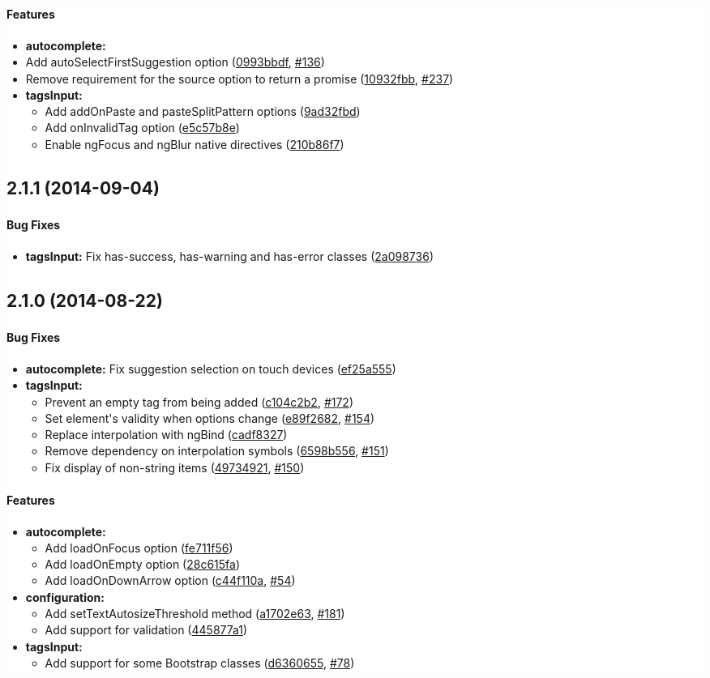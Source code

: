 #### Features

* **autocomplete:** 
 * Add autoSelectFirstSuggestion option ([0993bbdf](https://github.com/mbenford/ngTagsInput/commit/0993bbdf5ac85f0af5e62c5fa76c13a2aecfa0c7), [#136](https://github.com/mbenford/ngTagsInput/issues/136))
  * Remove requirement for the source option to return a promise ([10932fbb](https://github.com/mbenford/ngTagsInput/commit/10932fbb18b0887927ae71bb1f9e1d1d0f0f4e26), [#237](https://github.com/mbenford/ngTagsInput/issues/237))
* **tagsInput:**
  * Add addOnPaste and pasteSplitPattern options ([9ad32fbd](https://github.com/mbenford/ngTagsInput/commit/9ad32fbd5c3f1d7237bccd73c44796c0eaa91e0d))
  * Add onInvalidTag option ([e5c57b8e](https://github.com/mbenford/ngTagsInput/commit/e5c57b8ec77b4840e6f383e0bee9a0ce2f6ff0dc))
  * Enable ngFocus and ngBlur native directives ([210b86f7](https://github.com/mbenford/ngTagsInput/commit/210b86f74538564adcabd0ab22522866888acad8))

## 2.1.1 (2014-09-04)

#### Bug Fixes

* **tagsInput:** Fix has-success, has-warning and has-error classes ([2a098736](https://github.com/mbenford/ngTagsInput/commit/2a0987367db2d28106936fa39393964e35b61de7))

## 2.1.0 (2014-08-22)

#### Bug Fixes

* **autocomplete:** Fix suggestion selection on touch devices ([ef25a555](https://github.com/mbenford/ngTagsInput/commit/ef25a5555f358e9986635826788c2475c9f417ee))
* **tagsInput:**
  * Prevent an empty tag from being added ([c104c2b2](https://github.com/mbenford/ngTagsInput/commit/c104c2b2cdd19fe891c76e4a2b1f20d13e27369f), [#172](https://github.com/mbenford/ngTagsInput/issues/172))
  * Set element's validity when options change ([e89f2682](https://github.com/mbenford/ngTagsInput/commit/e89f268218d75f23c6c14c426b7b7c7686fd8898), [#154](https://github.com/mbenford/ngTagsInput/issues/154))
  * Replace interpolation with ngBind ([cadf8327](https://github.com/mbenford/ngTagsInput/commit/cadf83279c194b0135a5b5960987028c91c04e74))
  * Remove dependency on interpolation symbols ([6598b556](https://github.com/mbenford/ngTagsInput/commit/6598b5562169c506e7645acbdac360e8d20c1054), [#151](https://github.com/mbenford/ngTagsInput/issues/151))
  * Fix display of non-string items ([49734921](https://github.com/mbenford/ngTagsInput/commit/497349211ff17505208268fade98ed93e13fa082), [#150](https://github.com/mbenford/ngTagsInput/issues/150))

#### Features

* **autocomplete:**
  * Add loadOnFocus option ([fe711f56](https://github.com/mbenford/ngTagsInput/commit/fe711f56eaa3fe4293527955e653b3f6bbd235a0))
  * Add loadOnEmpty option ([28c615fa](https://github.com/mbenford/ngTagsInput/commit/28c615fa543cdcfa79107e3d9bddfdb73f85c87a))
  * Add loadOnDownArrow option ([c44f110a](https://github.com/mbenford/ngTagsInput/commit/c44f110a539fe44f2255d51ee7e011b3d84bc38a), [#54](https://github.com/mbenford/ngTagsInput/issues/54))
* **configuration:**
  * Add setTextAutosizeThreshold method ([a1702e63](https://github.com/mbenford/ngTagsInput/commit/a1702e636128c8ec7fd14c9f0e7a235157696986), [#181](https://github.com/mbenford/ngTagsInput/issues/181))
  * Add support for validation ([445877a1](https://github.com/mbenford/ngTagsInput/commit/445877a1325c31708f9bf7ea6a85e51647ce6a94))
* **tagsInput:**
  * Add support for some Bootstrap classes ([d6360655](https://github.com/mbenford/ngTagsInput/commit/d6360655d7444e4979ccfb6092f79ba0a82edfc6), [#78](https://github.com/mbenford/ngTagsInput/issues/78))